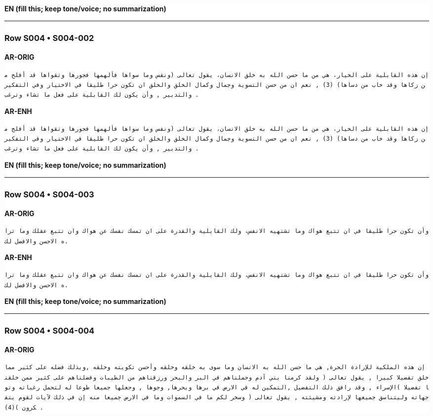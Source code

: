 **EN (fill this; keep tone/voice; no summarization)**
```en

```

---
### Row S004 • S004-002

**AR-ORIG**
```ar
إن هذه القابلية على الخيار، هي من ما حسن الله به خلق الانسان، يقول تعالى (ونفس وما سواها فألهمها فجورها وتقواها قد أفلح من زكاها وقد خاب من دساها) (3) , نعم ان من حسن التسوية وجمال وكمال الخلق والخلق ان تكون حرا طليقا في الاختيار وفي التفكير والتدبير , وأن يكون لك القابلية على فعل ما تشاء وترغب .
```

**AR-ENH**
```ar
إن هذه القابلية على الخيار، هي من ما حسن الله به خلق الانسان، يقول تعالى (ونفس وما سواها فألهمها فجورها وتقواها قد أفلح من زكاها وقد خاب من دساها) (3) , نعم ان من حسن التسوية وجمال وكمال الخلق والخلق ان تكون حرا طليقا في الاختيار وفي التفكير والتدبير , وأن يكون لك القابلية على فعل ما تشاء وترغب .
```

**EN (fill this; keep tone/voice; no summarization)**
```en

```

---
### Row S004 • S004-003

**AR-ORIG**
```ar
وأن تكون حرا طليقا في ان تتبع هواك وما تشتهيه الانفس، ولك القابلية والقدرة على ان تمسك نفسك عن هواك وان تتبع عقلك وما تراه الاحسن والافضل لك.
```

**AR-ENH**
```ar
وأن تكون حرا طليقا في ان تتبع هواك وما تشتهيه الانفس، ولك القابلية والقدرة على ان تمسك نفسك عن هواك وان تتبع عقلك وما تراه الاحسن والافضل لك.
```

**EN (fill this; keep tone/voice; no summarization)**
```en

```

---
### Row S004 • S004-004

**AR-ORIG**
```ar
إن هذه الملكية للإرادة الحرة, هي ما حسن الله به الانسان وما سوى به خلقه وخلقه وأحسن تكوينه وخلقه ,وبذلك فضله على كثير مما خلق تفضيلا كبيرا , يقول تعالى ( ولقد كرمنا بني آدم وحملناهم في البر والبحر ورزقناهم من الطيبات وفضلناهم على كثير ممن خلقنا تفضيلا )الإسراء , وقد رافق ذلك التفضيل ,التمكين له في الارض في برها وبحرها, وجوها , وجعلها جميعا طوعا له لتحمل رغباته وتوجهاته وليتناسق جميعها لإرادته ومشيئته , يقول تعالى ( وسخر لكم ما في السموات وما في الارض جميعا منه إن في ذلك لآيات لقوم يتفكرون )(4) .
```
